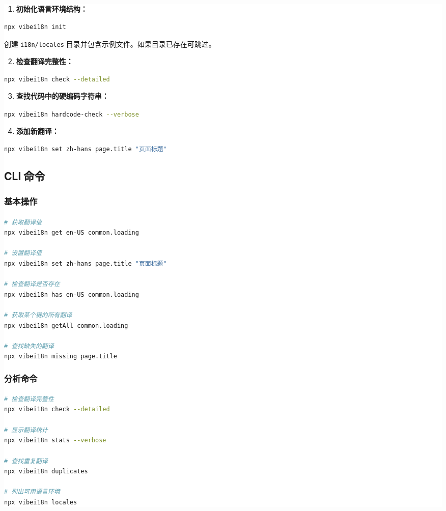 1. **初始化语言环境结构：**
```bash
npx vibei18n init
```
   创建 `i18n/locales` 目录并包含示例文件。如果目录已存在可跳过。

2. **检查翻译完整性：**
```bash
npx vibei18n check --detailed
```

3. **查找代码中的硬编码字符串：**
```bash
npx vibei18n hardcode-check --verbose
```

4. **添加新翻译：**
```bash
npx vibei18n set zh-hans page.title "页面标题"
```

## CLI 命令

### 基本操作

```bash
# 获取翻译值
npx vibei18n get en-US common.loading

# 设置翻译值
npx vibei18n set zh-hans page.title "页面标题"

# 检查翻译是否存在
npx vibei18n has en-US common.loading

# 获取某个键的所有翻译
npx vibei18n getAll common.loading

# 查找缺失的翻译
npx vibei18n missing page.title
```

### 分析命令

```bash
# 检查翻译完整性
npx vibei18n check --detailed

# 显示翻译统计
npx vibei18n stats --verbose

# 查找重复翻译
npx vibei18n duplicates

# 列出可用语言环境
npx vibei18n locales
```
